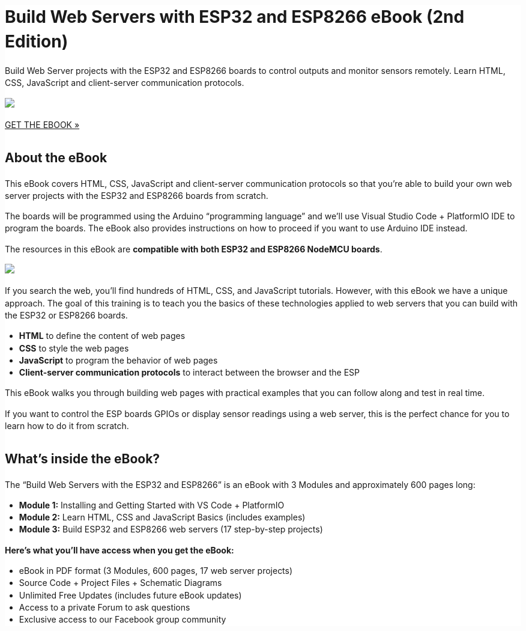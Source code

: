 # Build Web Servers with ESP32 and ESP8266 eBook (2nd Edition)

Build Web Server projects with the ESP32 and ESP8266 boards to control outputs and monitor sensors remotely. Learn HTML, CSS, JavaScript and client-server communication protocols.

[![](https://i0.wp.com/randomnerdtutorials.com/wp-content/uploads/2021/02/Build-Web-Servers-with-ESP32-and-ESP8266-eBook-2nd-Edition-500px-h.jpg?resize=266%2C371&quality=100&strip=all&ssl=1)](https://randomnerdtutorials.com/build-web-servers-esp32-esp8266-ebook/#sign-up)

[GET THE EBOOK »](https://randomnerdtutorials.com/build-web-servers-esp32-esp8266-ebook/#sign-up)

## About the eBook

This eBook covers HTML, CSS, JavaScript and client-server communication protocols so that you’re able to build your own web server projects with the ESP32 and ESP8266 boards from scratch.

The boards will be programmed using the Arduino “programming language” and we’ll use Visual Studio Code + PlatformIO IDE to program the boards. The eBook also provides instructions on how to proceed if you want to use Arduino IDE instead.

The resources in this eBook are **compatible with both ESP32 and ESP8266 NodeMCU boards**.

![](https://i0.wp.com/randomnerdtutorials.com/wp-content/uploads/2020/10/ESP32-ESP8266.jpg?resize=500%2C281&quality=100&strip=all&ssl=1)

If you search the web, you’ll find hundreds of HTML, CSS, and JavaScript tutorials. However, with this eBook we have a unique approach. The goal of this training is to teach you the basics of these technologies applied to web servers that you can build with the ESP32 or ESP8266 boards.

-   **HTML** to define the content of web pages
-   **CSS** to style the web pages
-   **JavaScript** to program the behavior of web pages
-   **Client-server communication protocols** to interact between the browser and the ESP

This eBook walks you through building web pages with practical examples that you can follow along and test in real time.

If you want to control the ESP boards GPIOs or display sensor readings using a web server, this is the perfect chance for you to learn how to do it from scratch.

## What’s inside the eBook?

The “Build Web Servers with the ESP32 and ESP8266” is an eBook with 3 Modules and approximately 600 pages long:

-   **Module 1:** Installing and Getting Started with VS Code + PlatformIO
-   **Module 2:** Learn HTML, CSS and JavaScript Basics (includes examples)
-   **Module 3:** Build ESP32 and ESP8266 web servers (17 step-by-step projects)

**Here’s what you’ll have access when you get the eBook:**

-   eBook in PDF format (3 Modules, 600 pages, 17 web server projects)
-   Source Code + Project Files + Schematic Diagrams
-   Unlimited Free Updates (includes future eBook updates)
-   Access to a private Forum to ask questions
-   Exclusive access to our Facebook group community
